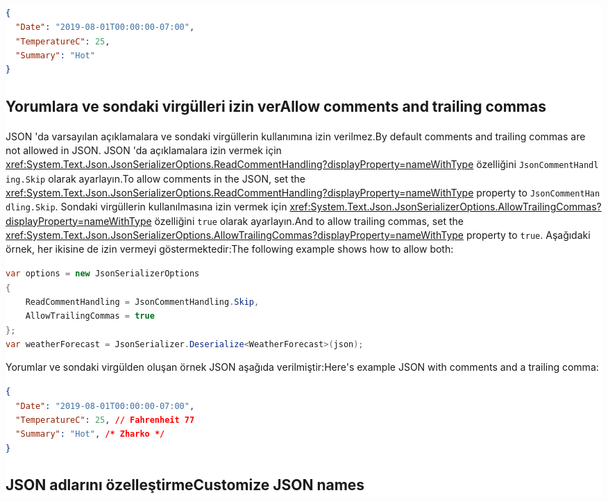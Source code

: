 ```json
{
  "Date": "2019-08-01T00:00:00-07:00",
  "TemperatureC": 25,
  "Summary": "Hot"
}
```

## <a name="allow-comments-and-trailing-commas"></a><span data-ttu-id="9e3e5-168">Yorumlara ve sondaki virgülleri izin ver</span><span class="sxs-lookup"><span data-stu-id="9e3e5-168">Allow comments and trailing commas</span></span>

<span data-ttu-id="9e3e5-169">JSON 'da varsayılan açıklamalara ve sondaki virgüllerin kullanımına izin verilmez.</span><span class="sxs-lookup"><span data-stu-id="9e3e5-169">By default comments and trailing commas are not allowed in JSON.</span></span> <span data-ttu-id="9e3e5-170">JSON 'da açıklamalara izin vermek için <xref:System.Text.Json.JsonSerializerOptions.ReadCommentHandling?displayProperty=nameWithType> özelliğini `JsonCommentHandling.Skip` olarak ayarlayın.</span><span class="sxs-lookup"><span data-stu-id="9e3e5-170">To allow comments in the JSON, set the <xref:System.Text.Json.JsonSerializerOptions.ReadCommentHandling?displayProperty=nameWithType> property to `JsonCommentHandling.Skip`.</span></span> <span data-ttu-id="9e3e5-171">Sondaki virgüllerin kullanılmasına izin vermek için <xref:System.Text.Json.JsonSerializerOptions.AllowTrailingCommas?displayProperty=nameWithType> özelliğini `true` olarak ayarlayın.</span><span class="sxs-lookup"><span data-stu-id="9e3e5-171">And to allow trailing commas, set the <xref:System.Text.Json.JsonSerializerOptions.AllowTrailingCommas?displayProperty=nameWithType> property to `true`.</span></span> <span data-ttu-id="9e3e5-172">Aşağıdaki örnek, her ikisine de izin vermeyi göstermektedir:</span><span class="sxs-lookup"><span data-stu-id="9e3e5-172">The following example shows how to allow both:</span></span>

```csharp
var options = new JsonSerializerOptions
{
    ReadCommentHandling = JsonCommentHandling.Skip,
    AllowTrailingCommas = true
};
var weatherForecast = JsonSerializer.Deserialize<WeatherForecast>(json);
```

<span data-ttu-id="9e3e5-173">Yorumlar ve sondaki virgülden oluşan örnek JSON aşağıda verilmiştir:</span><span class="sxs-lookup"><span data-stu-id="9e3e5-173">Here's example JSON with comments and a trailing comma:</span></span>

```json
{
  "Date": "2019-08-01T00:00:00-07:00",
  "TemperatureC": 25, // Fahrenheit 77
  "Summary": "Hot", /* Zharko */
}
```

## <a name="customize-json-names"></a><span data-ttu-id="9e3e5-174">JSON adlarını özelleştirme</span><span class="sxs-lookup"><span data-stu-id="9e3e5-174">Customize JSON names</span></span>

